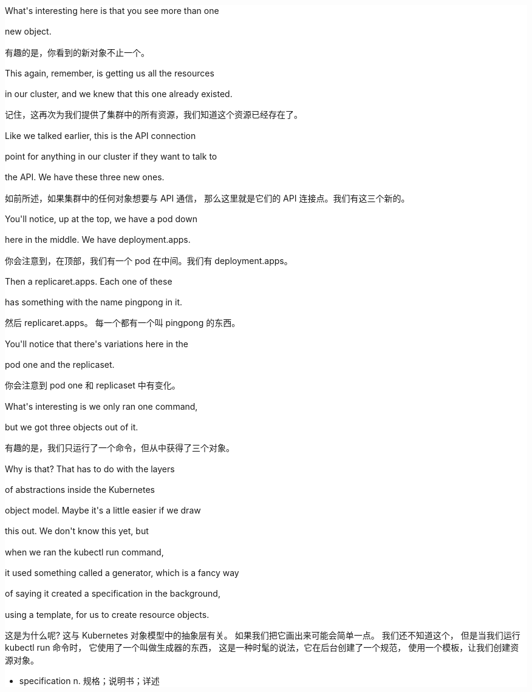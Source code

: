 What's interesting here is that you see more than one

new object.

有趣的是，你看到的新对象不止一个。

This again, remember, is getting us all the resources

in our cluster, and we knew that this one already existed.

记住，这再次为我们提供了集群中的所有资源，我们知道这个资源已经存在了。

Like we talked earlier, this is the API connection

point for anything in our cluster if they want to talk to

the API. We have these three new ones.

如前所述，如果集群中的任何对象想要与 API 通信，
那么这里就是它们的 API 连接点。我们有这三个新的。

You'll notice, up at the top, we have a pod down

here in the middle. We have deployment.apps.

你会注意到，在顶部，我们有一个 pod 在中间。我们有 deployment.apps。

Then a replicaret.apps. Each one of these

has something with the name pingpong in it.

然后 replicaret.apps。
每一个都有一个叫 pingpong 的东西。

You'll notice that there's variations here in the

pod one and the replicaset.

你会注意到 pod one 和 replicaset 中有变化。

What's interesting is we only ran one command,

but we got three objects out of it.

有趣的是，我们只运行了一个命令，但从中获得了三个对象。

Why is that? That has to do with the layers

of abstractions inside the Kubernetes

object model. Maybe it's a little easier if we draw

this out. We don't know this yet, but

when we ran the kubectl run command,

it used something called a generator, which is a fancy way

of saying it created a specification in the background,

using a template, for us to create resource objects.

这是为什么呢?
这与 Kubernetes 对象模型中的抽象层有关。
如果我们把它画出来可能会简单一点。
我们还不知道这个，
但是当我们运行 kubectl run 命令时，
它使用了一个叫做生成器的东西，
这是一种时髦的说法，它在后台创建了一个规范，
使用一个模板，让我们创建资源对象。
* specification n. 规格；说明书；详述
